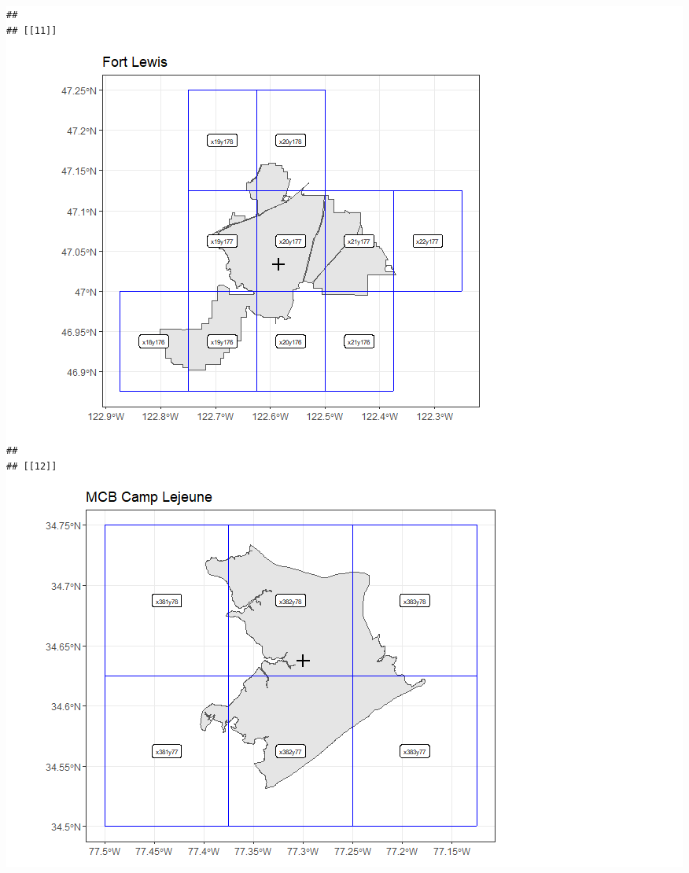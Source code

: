     ## 
    ## [[11]]

![](shapefiles_files/figure-gfm/grid_plots-11.png)

    ## 
    ## [[12]]

![](shapefiles_files/figure-gfm/grid_plots-12.png)
